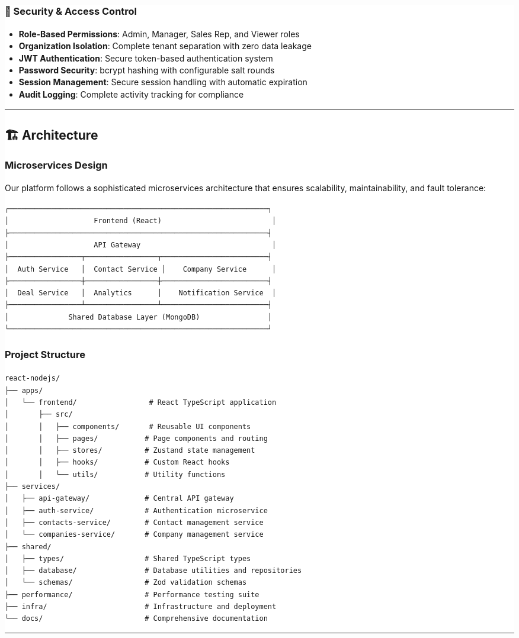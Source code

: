### 🔐 Security & Access Control

- **Role-Based Permissions**: Admin, Manager, Sales Rep, and Viewer roles
- **Organization Isolation**: Complete tenant separation with zero data leakage
- **JWT Authentication**: Secure token-based authentication system
- **Password Security**: bcrypt hashing with configurable salt rounds
- **Session Management**: Secure session handling with automatic expiration
- **Audit Logging**: Complete activity tracking for compliance

---

## 🏗️ Architecture

### Microservices Design

Our platform follows a sophisticated microservices architecture that ensures scalability, maintainability, and fault tolerance:

```
┌─────────────────────────────────────────────────────────────┐
│                    Frontend (React)                          │
├─────────────────────────────────────────────────────────────┤
│                    API Gateway                               │
├─────────────────┬─────────────────┬─────────────────────────┤
│  Auth Service   │  Contact Service │    Company Service      │
├─────────────────┼─────────────────┼─────────────────────────┤
│  Deal Service   │  Analytics      │    Notification Service  │
├─────────────────┴─────────────────┴─────────────────────────┤
│              Shared Database Layer (MongoDB)                │
└─────────────────────────────────────────────────────────────┘
```

### Project Structure

```
react-nodejs/
├── apps/
│   └── frontend/                 # React TypeScript application
│       ├── src/
│       │   ├── components/       # Reusable UI components
│       │   ├── pages/           # Page components and routing
│       │   ├── stores/          # Zustand state management
│       │   ├── hooks/           # Custom React hooks
│       │   └── utils/           # Utility functions
├── services/
│   ├── api-gateway/             # Central API gateway
│   ├── auth-service/            # Authentication microservice
│   ├── contacts-service/        # Contact management service
│   └── companies-service/       # Company management service
├── shared/
│   ├── types/                   # Shared TypeScript types
│   ├── database/                # Database utilities and repositories
│   └── schemas/                 # Zod validation schemas
├── performance/                 # Performance testing suite
├── infra/                       # Infrastructure and deployment
└── docs/                        # Comprehensive documentation
```

---